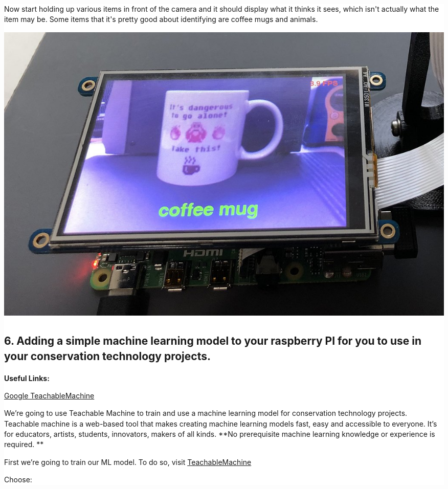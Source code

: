 Now start holding up various items in front of the camera and it should display what it thinks it sees, which isn't actually what the item may be. Some items that it's pretty good about identifying are coffee mugs and animals.

![alt_text](images/image6.png "image_tooltip")



## 6. Adding a simple machine learning model to your raspberry PI for you to use in your conservation technology projects.

**Useful Links:**

[Google TeachableMachine](https://teachablemachine.withgoogle.com/train)

We’re going to use Teachable Machine to train and use a machine learning model for conservation technology projects. Teachable machine is a web-based tool that makes creating machine learning models fast, easy and accessible to everyone. It’s for educators, artists, students, innovators, makers of all kinds. **No prerequisite machine learning knowledge or experience is required. **

First we’re going to train our ML model. To do so, visit [TeachableMachine](https://teachablemachine.withgoogle.com/train)

Choose:
